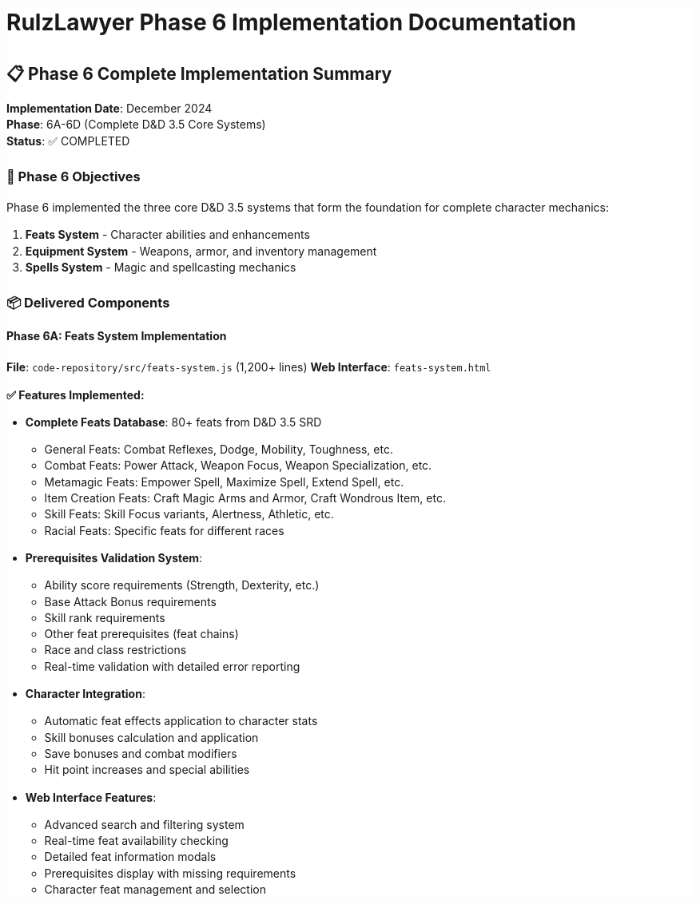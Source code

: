 # RulzLawyer Phase 6 Implementation Documentation

## 📋 Phase 6 Complete Implementation Summary

**Implementation Date**: December 2024  
**Phase**: 6A-6D (Complete D&D 3.5 Core Systems)  
**Status**: ✅ COMPLETED  

### 🎯 Phase 6 Objectives

Phase 6 implemented the three core D&D 3.5 systems that form the foundation for complete character mechanics:
1. **Feats System** - Character abilities and enhancements
2. **Equipment System** - Weapons, armor, and inventory management
3. **Spells System** - Magic and spellcasting mechanics

### 📦 Delivered Components

#### **Phase 6A: Feats System Implementation**
**File**: `code-repository/src/feats-system.js` (1,200+ lines)
**Web Interface**: `feats-system.html`

**✅ Features Implemented:**
- **Complete Feats Database**: 80+ feats from D&D 3.5 SRD
  - General Feats: Combat Reflexes, Dodge, Mobility, Toughness, etc.
  - Combat Feats: Power Attack, Weapon Focus, Weapon Specialization, etc.
  - Metamagic Feats: Empower Spell, Maximize Spell, Extend Spell, etc.
  - Item Creation Feats: Craft Magic Arms and Armor, Craft Wondrous Item, etc.
  - Skill Feats: Skill Focus variants, Alertness, Athletic, etc.
  - Racial Feats: Specific feats for different races

- **Prerequisites Validation System**:
  - Ability score requirements (Strength, Dexterity, etc.)
  - Base Attack Bonus requirements
  - Skill rank requirements
  - Other feat prerequisites (feat chains)
  - Race and class restrictions
  - Real-time validation with detailed error reporting

- **Character Integration**:
  - Automatic feat effects application to character stats
  - Skill bonuses calculation and application
  - Save bonuses and combat modifiers
  - Hit point increases and special abilities

- **Web Interface Features**:
  - Advanced search and filtering system
  - Real-time feat availability checking
  - Detailed feat information modals
  - Prerequisites display with missing requirements
  - Character feat management and selection
